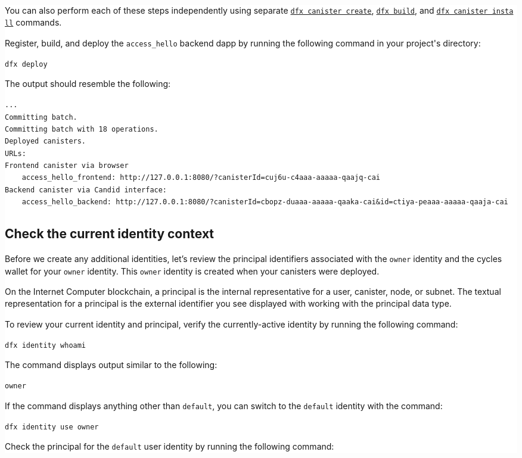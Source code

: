 You can also perform each of these steps independently using separate [`dfx canister create`](/references/cli-reference/dfx-canister.md#dfx_canister_create), [`dfx build`](/references/cli-reference/dfx-build.md), and [`dfx canister install`](/references/cli-reference/dfx-canister.md#dfx_canister_install) commands.

Register, build, and deploy the `access_hello` backend dapp by running the following command in your project's directory:

```
dfx deploy
```

The output should resemble the following:

```
...
Committing batch.
Committing batch with 18 operations.
Deployed canisters.
URLs:
Frontend canister via browser
    access_hello_frontend: http://127.0.0.1:8080/?canisterId=cuj6u-c4aaa-aaaaa-qaajq-cai
Backend canister via Candid interface:
    access_hello_backend: http://127.0.0.1:8080/?canisterId=cbopz-duaaa-aaaaa-qaaka-cai&id=ctiya-peaaa-aaaaa-qaaja-cai
```

## Check the current identity context

Before we create any additional identities, let’s review the principal identifiers associated with the `owner` identity and the cycles wallet for your `owner` identity. This `owner` identity is created when your canisters were deployed. 

On the Internet Computer blockchain, a principal is the internal representative for a user, canister, node, or subnet. The textual representation for a principal is the external identifier you see displayed with working with the principal data type.

To review your current identity and principal, verify the currently-active identity by running the following command:

```
dfx identity whoami
```

The command displays output similar to the following:

```
owner
```

If the command displays anything other than `default`, you can switch to the `default` identity with the command:

```
dfx identity use owner
```

Check the principal for the `default` user identity by running the following command:
